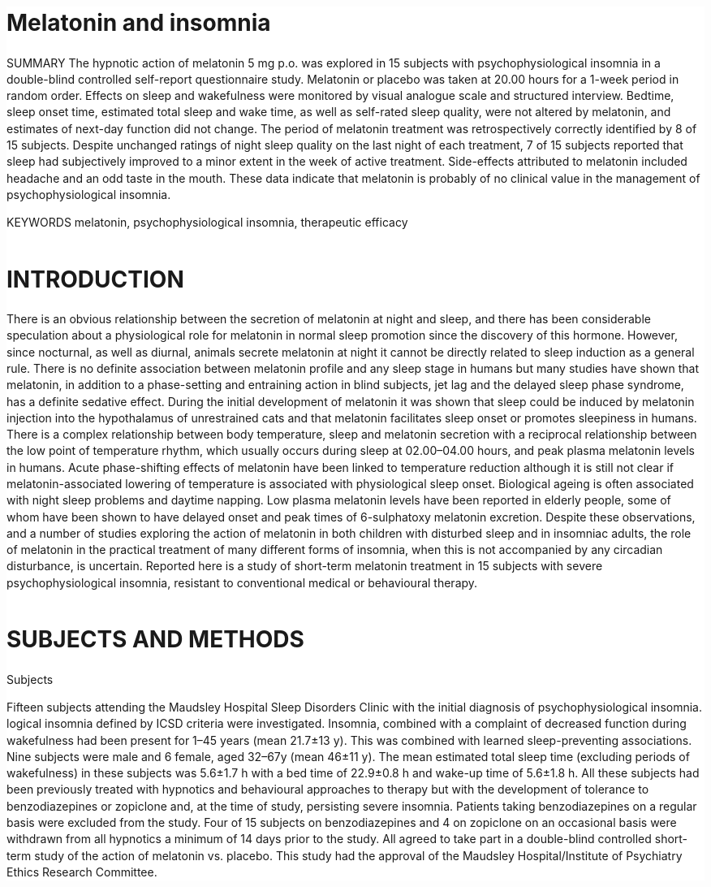 # Melatonin and insomnia

SUMMARY The hypnotic action of melatonin 5 mg p.o. was explored in 15 subjects with psychophysiological insomnia in a double-blind controlled self-report questionnaire study. Melatonin or placebo was taken at 20.00 hours for a 1-week period in random order. Effects on sleep and wakefulness were monitored by visual analogue scale and structured interview. Bedtime, sleep onset time, estimated total sleep and wake time, as well as self-rated sleep quality, were not altered by melatonin, and estimates of next-day function did not change. The period of melatonin treatment was retrospectively correctly identified by 8 of 15 subjects. Despite unchanged ratings of night sleep quality on the last night of each treatment, 7 of 15 subjects reported that sleep had subjectively improved to a minor extent in the week of active treatment. Side-effects attributed to melatonin included headache and an odd taste in the mouth. These data indicate that melatonin is probably of no clinical value in the management of psychophysiological insomnia.

KEYWORDS melatonin, psychophysiological insomnia, therapeutic efficacy

# INTRODUCTION

There is an obvious relationship between the secretion of melatonin at night and sleep, and there has been considerable speculation about a physiological role for melatonin in normal sleep promotion since the discovery of this hormone. However, since nocturnal, as well as diurnal, animals secrete melatonin at night it cannot be directly related to sleep induction as a general rule. There is no definite association between melatonin profile and any sleep stage in humans but many studies have shown that melatonin, in addition to a phase-setting and entraining action in blind subjects, jet lag and the delayed sleep phase syndrome, has a definite sedative effect. During the initial development of melatonin it was shown that sleep could be induced by melatonin injection into the hypothalamus of unrestrained cats and that melatonin facilitates sleep onset or promotes sleepiness in humans. There is a complex relationship between body temperature, sleep and melatonin secretion with a reciprocal relationship between the low point of temperature rhythm, which usually occurs during sleep at 02.00–04.00 hours, and peak plasma melatonin levels in humans. Acute phase-shifting effects of melatonin have been linked to temperature reduction although it is still not clear if melatonin-associated lowering of temperature is associated with physiological sleep onset. Biological ageing is often associated with night sleep problems and daytime napping. Low plasma melatonin levels have been reported in elderly people, some of whom have been shown to have delayed onset and peak times of 6-sulphatoxy melatonin excretion. Despite these observations, and a number of studies exploring the action of melatonin in both children with disturbed sleep and in insomniac adults, the role of melatonin in the practical treatment of many different forms of insomnia, when this is not accompanied by any circadian disturbance, is uncertain. Reported here is a study of short-term melatonin treatment in 15 subjects with severe psychophysiological insomnia, resistant to conventional medical or behavioural therapy.

# SUBJECTS AND METHODS

Subjects

Fifteen subjects attending the Maudsley Hospital Sleep Disorders Clinic with the initial diagnosis of psychophysiological insomnia. logical insomnia defined by ICSD criteria were investigated. Insomnia, combined with a complaint of decreased function during wakefulness had been present for 1–45 years (mean 21.7±13 y). This was combined with learned sleep-preventing associations. Nine subjects were male and 6 female, aged 32–67y (mean 46±11 y). The mean estimated total sleep time (excluding periods of wakefulness) in these subjects was 5.6±1.7 h with a bed time of 22.9±0.8 h and wake-up time of 5.6±1.8 h. All these subjects had been previously treated with hypnotics and behavioural approaches to therapy but with the development of tolerance to benzodiazepines or zopiclone and, at the time of study, persisting severe insomnia. Patients taking benzodiazepines on a regular basis were excluded from the study. Four of 15 subjects on benzodiazepines and 4 on zopiclone on an occasional basis were withdrawn from all hypnotics a minimum of 14 days prior to the study. All agreed to take part in a double-blind controlled short-term study of the action of melatonin vs. placebo. This study had the approval of the Maudsley Hospital/Institute of Psychiatry Ethics Research Committee.

